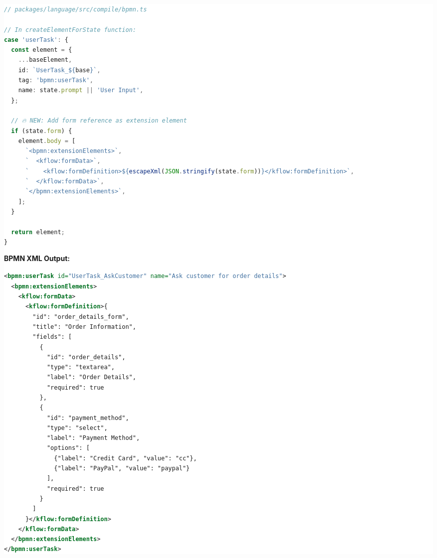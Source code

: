 ```typescript
// packages/language/src/compile/bpmn.ts

// In createElementForState function:
case 'userTask': {
  const element = {
    ...baseElement,
    id: `UserTask_${base}`,
    tag: 'bpmn:userTask',
    name: state.prompt || 'User Input',
  };
  
  // 🔥 NEW: Add form reference as extension element
  if (state.form) {
    element.body = [
      `<bpmn:extensionElements>`,
      `  <kflow:formData>`,
      `    <kflow:formDefinition>${escapeXml(JSON.stringify(state.form))}</kflow:formDefinition>`,
      `  </kflow:formData>`,
      `</bpmn:extensionElements>`,
    ];
  }
  
  return element;
}
```

**BPMN XML Output:**
```xml
<bpmn:userTask id="UserTask_AskCustomer" name="Ask customer for order details">
  <bpmn:extensionElements>
    <kflow:formData>
      <kflow:formDefinition>{
        "id": "order_details_form",
        "title": "Order Information",
        "fields": [
          {
            "id": "order_details",
            "type": "textarea",
            "label": "Order Details",
            "required": true
          },
          {
            "id": "payment_method",
            "type": "select",
            "label": "Payment Method",
            "options": [
              {"label": "Credit Card", "value": "cc"},
              {"label": "PayPal", "value": "paypal"}
            ],
            "required": true
          }
        ]
      }</kflow:formDefinition>
    </kflow:formData>
  </bpmn:extensionElements>
</bpmn:userTask>
```
